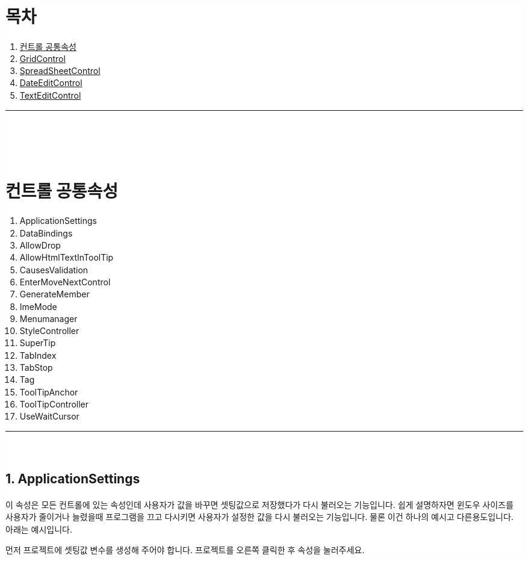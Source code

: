# 목차

1. [컨트롤 공통속성](#컨트롤-공통속성)
2. [GridControl](#gridcontrol)
3. [SpreadSheetControl](#spreadsheetcontrol)
4. [DateEditControl](#dateeditcontrol)
5. [TextEditControl](#textedit)

<hr />
<br />
<br />
<br />

# 컨트롤 공통속성

1. ApplicationSettings
2. DataBindings
3. AllowDrop
4. AllowHtmlTextInToolTip
5. CausesValidation
6. EnterMoveNextControl
7. GenerateMember
8. ImeMode
9. Menumanager
10. StyleController
11. SuperTip
12. TabIndex
13. TabStop
14. Tag
15. ToolTipAnchor
16. ToolTipController
17. UseWaitCursor

<hr />
<br />

## 1. ApplicationSettings

이 속성은 모든 컨트롤에 있는 속성인데 사용자가 값을 바꾸면 셋팅값으로 저장했다가 다시 불러오는 기능입니다. 쉽게 설명하자면 윈도우 사이즈를 사용자가 줄이거나 늘렸을때 프로그램을 끄고 다시키면 사용자가 설정한 값을 다시 불러오는 기능입니다. 물론 이건 하나의 예시고 다른용도입니다. 아래는 예시입니다.

먼저 프로젝트에 셋팅값 변수를 생성해 주어야 합니다. 프로젝트를 오른쪽 클릭한 후 속성을 눌러주세요.
